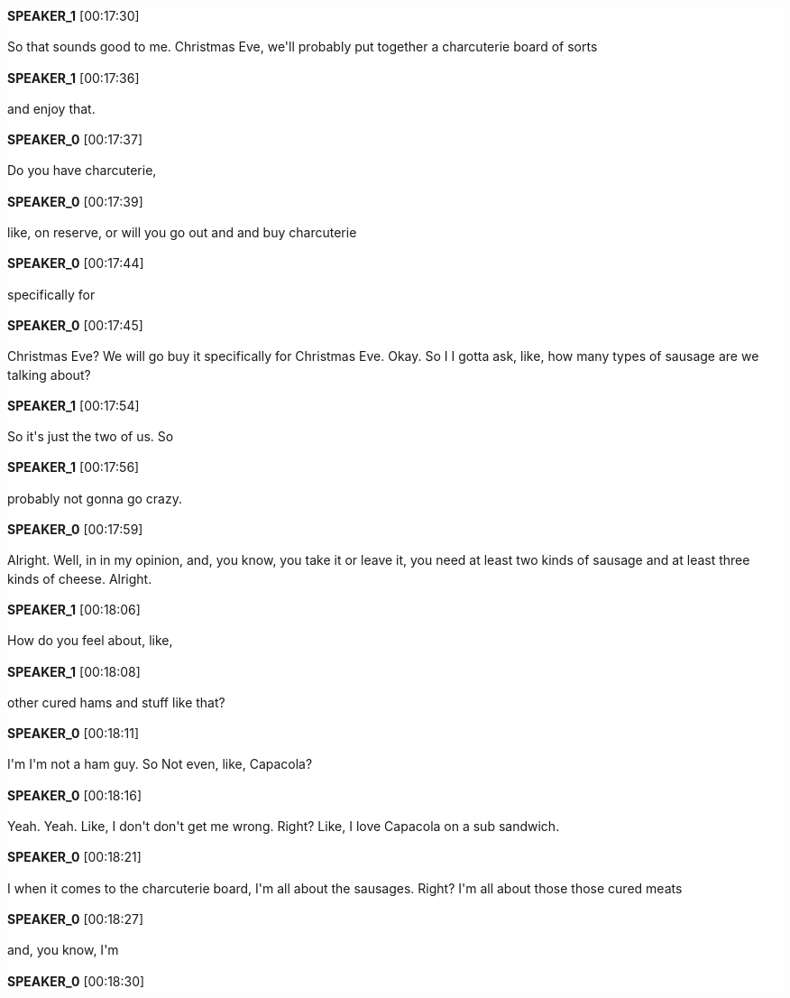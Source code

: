 **SPEAKER_1** [00:17:30]

So that sounds good to me. Christmas Eve, we'll probably put together a charcuterie board of sorts

**SPEAKER_1** [00:17:36]

and enjoy that.

**SPEAKER_0** [00:17:37]

Do you have charcuterie,

**SPEAKER_0** [00:17:39]

like, on reserve, or will you go out and and buy charcuterie

**SPEAKER_0** [00:17:44]

specifically for

**SPEAKER_0** [00:17:45]

Christmas Eve? We will go buy it specifically for Christmas Eve. Okay. So I I gotta ask, like, how many types of sausage are we talking about?

**SPEAKER_1** [00:17:54]

So it's just the two of us. So

**SPEAKER_1** [00:17:56]

probably not gonna go crazy.

**SPEAKER_0** [00:17:59]

Alright. Well, in in my opinion, and, you know, you take it or leave it, you need at least two kinds of sausage and at least three kinds of cheese. Alright.

**SPEAKER_1** [00:18:06]

How do you feel about, like,

**SPEAKER_1** [00:18:08]

other cured hams and stuff like that?

**SPEAKER_0** [00:18:11]

I'm I'm not a ham guy. So Not even, like, Capacola?

**SPEAKER_0** [00:18:16]

Yeah. Yeah. Like, I don't don't get me wrong. Right? Like, I love Capacola on a sub sandwich.

**SPEAKER_0** [00:18:21]

I when it comes to the charcuterie board, I'm all about the sausages. Right? I'm all about those those cured meats

**SPEAKER_0** [00:18:27]

and, you know, I'm

**SPEAKER_0** [00:18:30]
